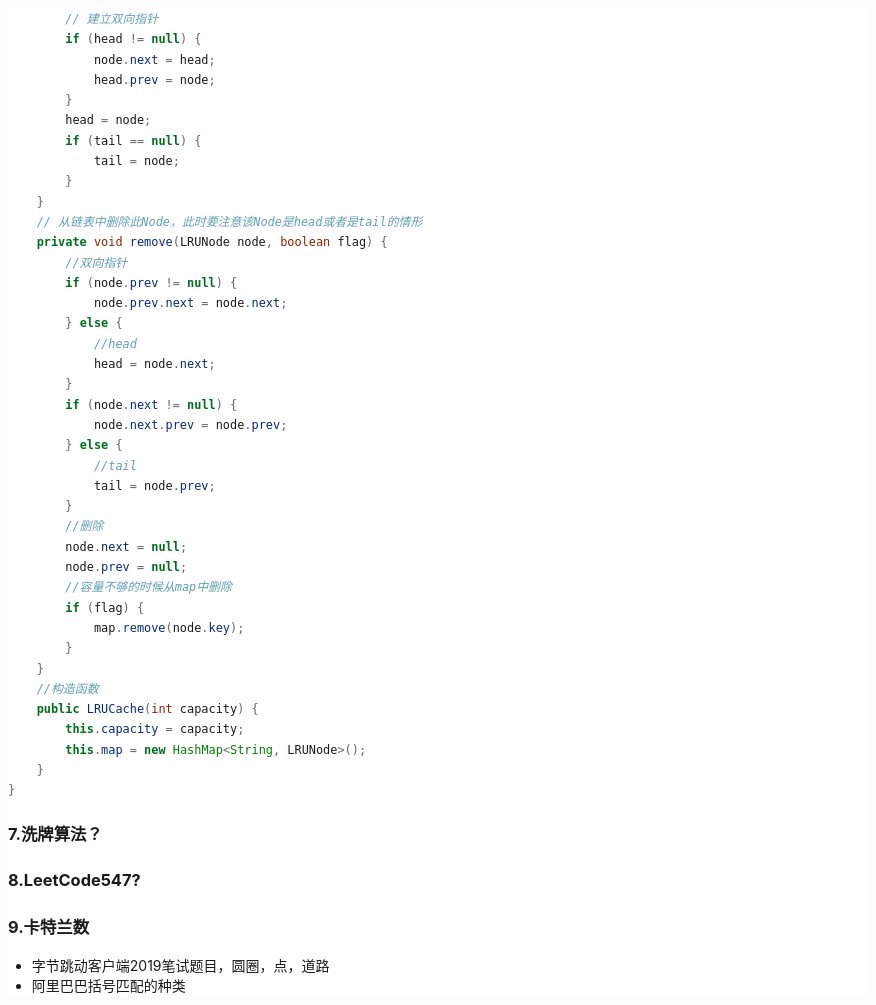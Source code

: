 ```java
        // 建立双向指针
        if (head != null) {
            node.next = head;
            head.prev = node;
        }
        head = node;
        if (tail == null) {
            tail = node;
        }
    }
    // 从链表中删除此Node，此时要注意该Node是head或者是tail的情形
    private void remove(LRUNode node, boolean flag) {
        //双向指针
        if (node.prev != null) {
            node.prev.next = node.next;
        } else {
            //head
            head = node.next;
        }
        if (node.next != null) {
            node.next.prev = node.prev;
        } else {
            //tail
            tail = node.prev;
        }
        //删除
        node.next = null;
        node.prev = null;
        //容量不够的时候从map中删除
        if (flag) {
            map.remove(node.key);
        }
    }
    //构造函数
    public LRUCache(int capacity) {
        this.capacity = capacity;
        this.map = new HashMap<String, LRUNode>();
    }
}
```



### 7.洗牌算法？

### 8.LeetCode547?



### 9.卡特兰数

- 字节跳动客户端2019笔试题目，圆圈，点，道路
- 阿里巴巴括号匹配的种类
